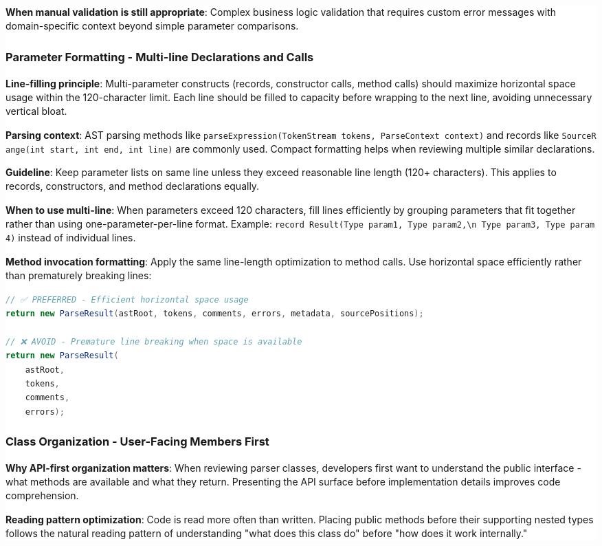 **When manual validation is still appropriate**: Complex business logic validation that requires custom error
messages with domain-specific context beyond simple parameter comparisons.

### Parameter Formatting - Multi-line Declarations and Calls
**Line-filling principle**: Multi-parameter constructs (records, constructor calls, method calls) should
maximize horizontal space usage within the 120-character limit. Each line should be filled to capacity before
wrapping to the next line, avoiding unnecessary vertical bloat.

**Parsing context**: AST parsing methods like `parseExpression(TokenStream tokens, ParseContext context)` and
records like `SourceRange(int start, int end, int line)` are commonly used. Compact formatting helps when
reviewing multiple similar declarations.

**Guideline**: Keep parameter lists on same line unless they exceed reasonable line length (120+ characters).
This applies to records, constructors, and method declarations equally.

**When to use multi-line**: When parameters exceed 120 characters, fill lines efficiently by grouping
parameters that fit together rather than using one-parameter-per-line format. Example: `record Result(Type
param1, Type param2,\n Type param3, Type param4)` instead of individual lines.

**Method invocation formatting**: Apply the same line-length optimization to method calls. Use horizontal
space efficiently rather than prematurely breaking lines:

```java
// ✅ PREFERRED - Efficient horizontal space usage
return new ParseResult(astRoot, tokens, comments, errors, metadata, sourcePositions);

// ❌ AVOID - Premature line breaking when space is available
return new ParseResult(
    astRoot,
    tokens,
    comments,
    errors);
```

### Class Organization - User-Facing Members First
**Why API-first organization matters**: When reviewing parser classes, developers first want to understand the
public interface - what methods are available and what they return. Presenting the API surface before
implementation details improves code comprehension.

**Reading pattern optimization**: Code is read more often than written. Placing public methods before their
supporting nested types follows the natural reading pattern of understanding "what does this class do" before
"how does it work internally."
